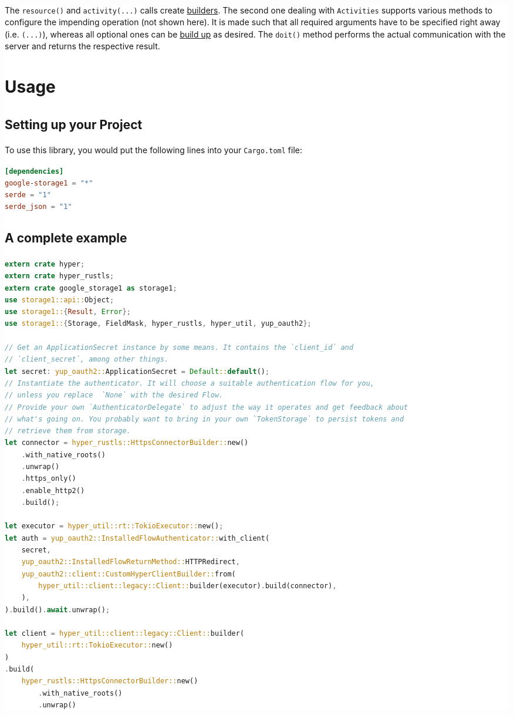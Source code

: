 The `resource()` and `activity(...)` calls create [builders][builder-pattern]. The second one dealing with `Activities`
supports various methods to configure the impending operation (not shown here). It is made such that all required arguments have to be
specified right away (i.e. `(...)`), whereas all optional ones can be [build up][builder-pattern] as desired.
The `doit()` method performs the actual communication with the server and returns the respective result.

# Usage

## Setting up your Project

To use this library, you would put the following lines into your `Cargo.toml` file:

```toml
[dependencies]
google-storage1 = "*"
serde = "1"
serde_json = "1"
```

## A complete example

```Rust
extern crate hyper;
extern crate hyper_rustls;
extern crate google_storage1 as storage1;
use storage1::api::Object;
use storage1::{Result, Error};
use storage1::{Storage, FieldMask, hyper_rustls, hyper_util, yup_oauth2};

// Get an ApplicationSecret instance by some means. It contains the `client_id` and
// `client_secret`, among other things.
let secret: yup_oauth2::ApplicationSecret = Default::default();
// Instantiate the authenticator. It will choose a suitable authentication flow for you,
// unless you replace  `None` with the desired Flow.
// Provide your own `AuthenticatorDelegate` to adjust the way it operates and get feedback about
// what's going on. You probably want to bring in your own `TokenStorage` to persist tokens and
// retrieve them from storage.
let connector = hyper_rustls::HttpsConnectorBuilder::new()
    .with_native_roots()
    .unwrap()
    .https_only()
    .enable_http2()
    .build();

let executor = hyper_util::rt::TokioExecutor::new();
let auth = yup_oauth2::InstalledFlowAuthenticator::with_client(
    secret,
    yup_oauth2::InstalledFlowReturnMethod::HTTPRedirect,
    yup_oauth2::client::CustomHyperClientBuilder::from(
        hyper_util::client::legacy::Client::builder(executor).build(connector),
    ),
).build().await.unwrap();

let client = hyper_util::client::legacy::Client::builder(
    hyper_util::rt::TokioExecutor::new()
)
.build(
    hyper_rustls::HttpsConnectorBuilder::new()
        .with_native_roots()
        .unwrap()
```

[wiki-pod]: http://en.wikipedia.org/wiki/Plain_old_data_structure
[builder-pattern]: http://en.wikipedia.org/wiki/Builder_pattern
[google-go-api]: https://github.com/google/google-api-go-client
[repo-license]: https://github.com/Byron/google-apis-rsblob/main/LICENSE.md